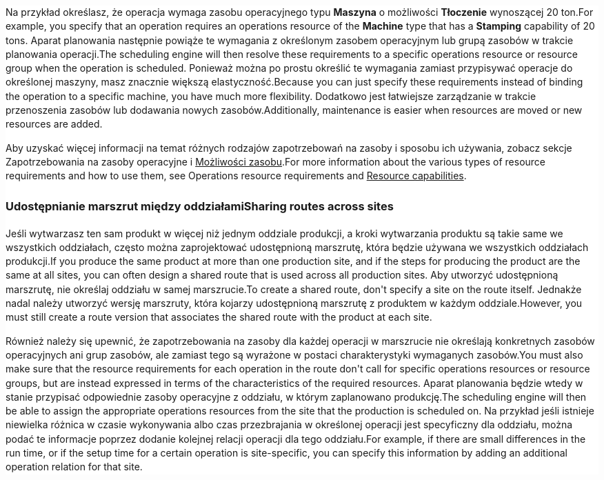 <span data-ttu-id="5e69f-310">Na przykład określasz, że operacja wymaga zasobu operacyjnego typu **Maszyna** o możliwości **Tłoczenie** wynoszącej 20 ton.</span><span class="sxs-lookup"><span data-stu-id="5e69f-310">For example, you specify that an operation requires an operations resource of the **Machine** type that has a **Stamping** capability of 20 tons.</span></span> <span data-ttu-id="5e69f-311">Aparat planowania następnie powiąże te wymagania z określonym zasobem operacyjnym lub grupą zasobów w trakcie planowania operacji.</span><span class="sxs-lookup"><span data-stu-id="5e69f-311">The scheduling engine will then resolve these requirements to a specific operations resource or resource group when the operation is scheduled.</span></span> <span data-ttu-id="5e69f-312">Ponieważ można po prostu określić te wymagania zamiast przypisywać operacje do określonej maszyny, masz znacznie większą elastyczność.</span><span class="sxs-lookup"><span data-stu-id="5e69f-312">Because you can just specify these requirements instead of binding the operation to a specific machine, you have much more flexibility.</span></span> <span data-ttu-id="5e69f-313">Dodatkowo jest łatwiejsze zarządzanie w trakcie przenoszenia zasobów lub dodawania nowych zasobów.</span><span class="sxs-lookup"><span data-stu-id="5e69f-313">Additionally, maintenance is easier when resources are moved or new resources are added.</span></span>  

<span data-ttu-id="5e69f-314">Aby uzyskać więcej informacji na temat różnych rodzajów zapotrzebowań na zasoby i sposobu ich używania, zobacz sekcje Zapotrzebowania na zasoby operacyjne i [Możliwości zasobu](resource-capabilities.md).</span><span class="sxs-lookup"><span data-stu-id="5e69f-314">For more information about the various types of resource requirements and how to use them, see Operations resource requirements and [Resource capabilities](resource-capabilities.md).</span></span>

### <a name="sharing-routes-across-sites"></a><span data-ttu-id="5e69f-315">Udostępnianie marszrut między oddziałami</span><span class="sxs-lookup"><span data-stu-id="5e69f-315">Sharing routes across sites</span></span>

<span data-ttu-id="5e69f-316">Jeśli wytwarzasz ten sam produkt w więcej niż jednym oddziale produkcji, a kroki wytwarzania produktu są takie same we wszystkich oddziałach, często można zaprojektować udostępnioną marszrutę, która będzie używana we wszystkich oddziałach produkcji.</span><span class="sxs-lookup"><span data-stu-id="5e69f-316">If you produce the same product at more than one production site, and if the steps for producing the product are the same at all sites, you can often design a shared route that is used across all production sites.</span></span> <span data-ttu-id="5e69f-317">Aby utworzyć udostępnioną marszrutę, nie określaj oddziału w samej marszrucie.</span><span class="sxs-lookup"><span data-stu-id="5e69f-317">To create a shared route, don't specify a site on the route itself.</span></span> <span data-ttu-id="5e69f-318">Jednakże nadal należy utworzyć wersję marszruty, która kojarzy udostępnioną marszrutę z produktem w każdym oddziale.</span><span class="sxs-lookup"><span data-stu-id="5e69f-318">However, you must still create a route version that associates the shared route with the product at each site.</span></span>  

<span data-ttu-id="5e69f-319">Również należy się upewnić, że zapotrzebowania na zasoby dla każdej operacji w marszrucie nie określają konkretnych zasobów operacyjnych ani grup zasobów, ale zamiast tego są wyrażone w postaci charakterystyki wymaganych zasobów.</span><span class="sxs-lookup"><span data-stu-id="5e69f-319">You must also make sure that the resource requirements for each operation in the route don't call for specific operations resources or resource groups, but are instead expressed in terms of the characteristics of the required resources.</span></span> <span data-ttu-id="5e69f-320">Aparat planowania będzie wtedy w stanie przypisać odpowiednie zasoby operacyjne z oddziału, w którym zaplanowano produkcję.</span><span class="sxs-lookup"><span data-stu-id="5e69f-320">The scheduling engine will then be able to assign the appropriate operations resources from the site that the production is scheduled on.</span></span> <span data-ttu-id="5e69f-321">Na przykład jeśli istnieje niewielka różnica w czasie wykonywania albo czas przezbrajania w określonej operacji jest specyficzny dla oddziału, można podać te informacje poprzez dodanie kolejnej relacji operacji dla tego oddziału.</span><span class="sxs-lookup"><span data-stu-id="5e69f-321">For example, if there are small differences in the run time, or if the setup time for a certain operation is site-specific, you can specify this information by adding an additional operation relation for that site.</span></span>  
